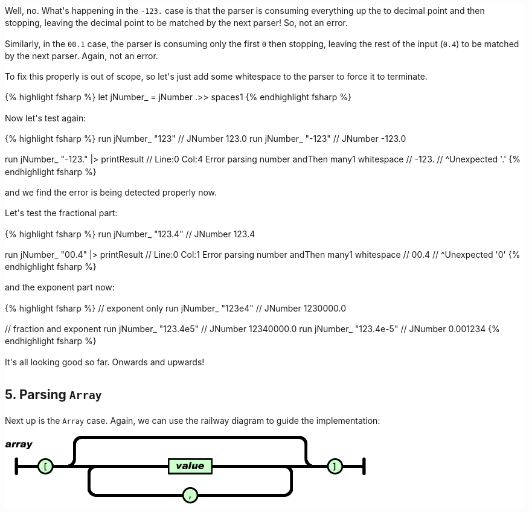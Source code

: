 Well, no. What's happening in the `-123.` case is that the parser is consuming everything up the to decimal point and then stopping,
leaving the decimal point to be matched by the next parser! So, not an error.

Similarly, in the `00.1` case, the parser is consuming only the first `0` then stopping,
leaving the rest of the input (`0.4`) to be matched by the next parser. Again, not an error.

To fix this properly is out of scope, so let's just add some whitespace to the parser to force it to terminate.

{% highlight fsharp %}
let jNumber_ = jNumber .>> spaces1
{% endhighlight fsharp %}

Now let's test again:

{% highlight fsharp %}
run jNumber_ "123"     // JNumber 123.0
run jNumber_ "-123"    // JNumber -123.0

run jNumber_ "-123." |> printResult
// Line:0 Col:4 Error parsing number andThen many1 whitespace
// -123.
//     ^Unexpected '.'
{% endhighlight fsharp %}

and we find the error is being detected properly now.

Let's test the fractional part:

{% highlight fsharp %}
run jNumber_ "123.4"   // JNumber 123.4

run jNumber_ "00.4" |> printResult
// Line:0 Col:1 Error parsing number andThen many1 whitespace
// 00.4
//  ^Unexpected '0'
{% endhighlight fsharp %}

and the exponent part now:

{% highlight fsharp %}
// exponent only
run jNumber_ "123e4"     // JNumber 1230000.0

// fraction and exponent 
run jNumber_ "123.4e5"   // JNumber 12340000.0
run jNumber_ "123.4e-5"  // JNumber 0.001234
{% endhighlight fsharp %}

It's all looking good so far. Onwards and upwards!

## 5. Parsing `Array`

Next up is the `Array` case.  Again, we can use the railway diagram to guide the implementation:

![](/assets/img/json_array.gif)
